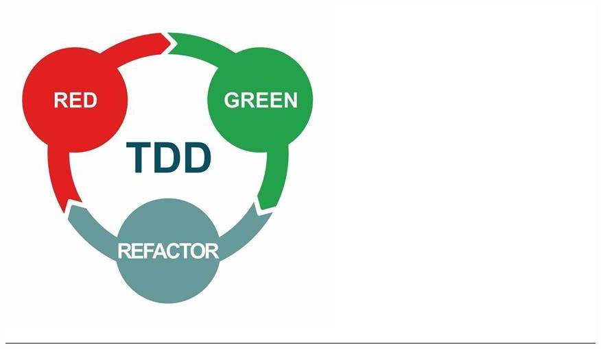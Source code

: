 ![bg right width:400px](OIP.jpeg)

---

<style scoped>
section em {
  text-align: center;
  font-style: normal;
  font-size: 40px;
  font-weight: bold;
  text-shadow: 1px 2px 1px #ababab;
  color: #00ADD8
}
section strong {
  font-style: normal;
  font-size: 40px;
  font-weight: bold;
  text-shadow: 1px 2px 1px #ababab;
  color: #CE3263
}
section p {
  text-align: center;
  font-style: normal;
  font-size: 40px;
  font-weight: bold;
  text-shadow: 1px 2px 1px #ababab;
  color: #FDDD00
}
</style>
